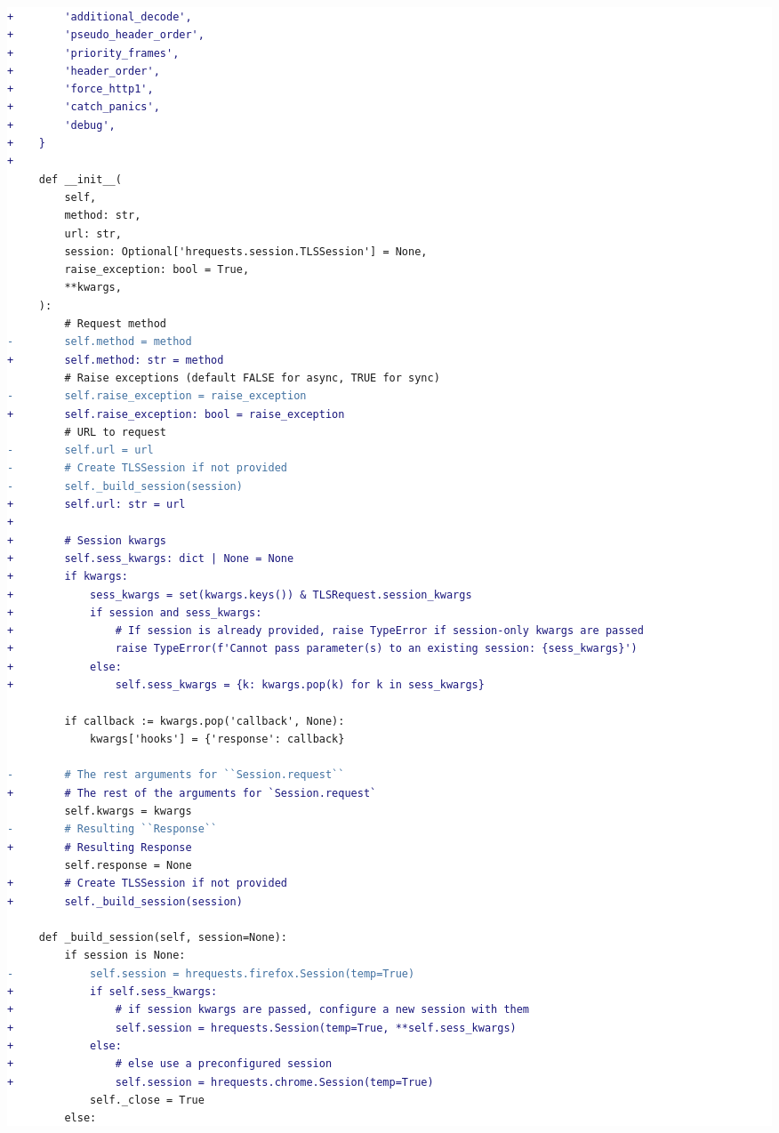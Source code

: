 ```diff
+        'additional_decode',
+        'pseudo_header_order',
+        'priority_frames',
+        'header_order',
+        'force_http1',
+        'catch_panics',
+        'debug',
+    }
+
     def __init__(
         self,
         method: str,
         url: str,
         session: Optional['hrequests.session.TLSSession'] = None,
         raise_exception: bool = True,
         **kwargs,
     ):
         # Request method
-        self.method = method
+        self.method: str = method
         # Raise exceptions (default FALSE for async, TRUE for sync)
-        self.raise_exception = raise_exception
+        self.raise_exception: bool = raise_exception
         # URL to request
-        self.url = url
-        # Create TLSSession if not provided
-        self._build_session(session)
+        self.url: str = url
+
+        # Session kwargs
+        self.sess_kwargs: dict | None = None
+        if kwargs:
+            sess_kwargs = set(kwargs.keys()) & TLSRequest.session_kwargs
+            if session and sess_kwargs:
+                # If session is already provided, raise TypeError if session-only kwargs are passed
+                raise TypeError(f'Cannot pass parameter(s) to an existing session: {sess_kwargs}')
+            else:
+                self.sess_kwargs = {k: kwargs.pop(k) for k in sess_kwargs}
 
         if callback := kwargs.pop('callback', None):
             kwargs['hooks'] = {'response': callback}
 
-        # The rest arguments for ``Session.request``
+        # The rest of the arguments for `Session.request`
         self.kwargs = kwargs
-        # Resulting ``Response``
+        # Resulting Response
         self.response = None
+        # Create TLSSession if not provided
+        self._build_session(session)
 
     def _build_session(self, session=None):
         if session is None:
-            self.session = hrequests.firefox.Session(temp=True)
+            if self.sess_kwargs:
+                # if session kwargs are passed, configure a new session with them
+                self.session = hrequests.Session(temp=True, **self.sess_kwargs)
+            else:
+                # else use a preconfigured session
+                self.session = hrequests.chrome.Session(temp=True)
             self._close = True
         else:
```